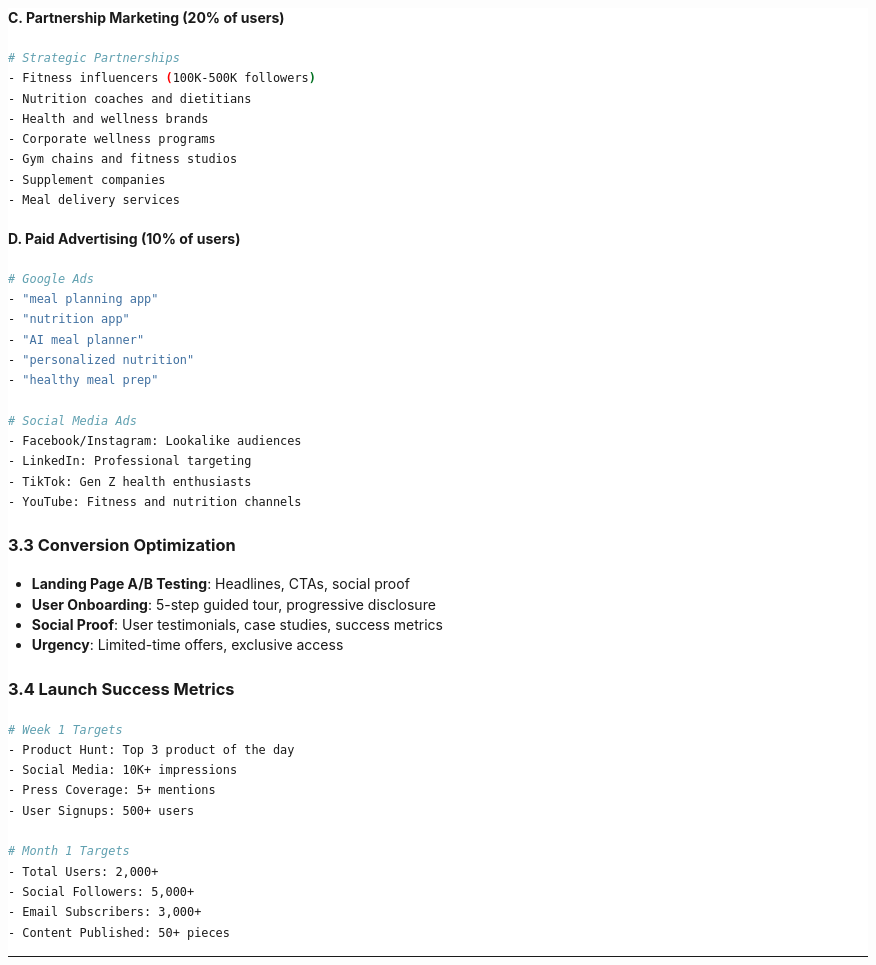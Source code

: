 #### **C. Partnership Marketing (20% of users)**

```bash
# Strategic Partnerships
- Fitness influencers (100K-500K followers)
- Nutrition coaches and dietitians
- Health and wellness brands
- Corporate wellness programs
- Gym chains and fitness studios
- Supplement companies
- Meal delivery services
```

#### **D. Paid Advertising (10% of users)**

```bash
# Google Ads
- "meal planning app"
- "nutrition app"
- "AI meal planner"
- "personalized nutrition"
- "healthy meal prep"

# Social Media Ads
- Facebook/Instagram: Lookalike audiences
- LinkedIn: Professional targeting
- TikTok: Gen Z health enthusiasts
- YouTube: Fitness and nutrition channels
```

### **3.3 Conversion Optimization**

- **Landing Page A/B Testing**: Headlines, CTAs, social proof
- **User Onboarding**: 5-step guided tour, progressive disclosure
- **Social Proof**: User testimonials, case studies, success metrics
- **Urgency**: Limited-time offers, exclusive access

### **3.4 Launch Success Metrics**

```bash
# Week 1 Targets
- Product Hunt: Top 3 product of the day
- Social Media: 10K+ impressions
- Press Coverage: 5+ mentions
- User Signups: 500+ users

# Month 1 Targets
- Total Users: 2,000+
- Social Followers: 5,000+
- Email Subscribers: 3,000+
- Content Published: 50+ pieces
```

---
